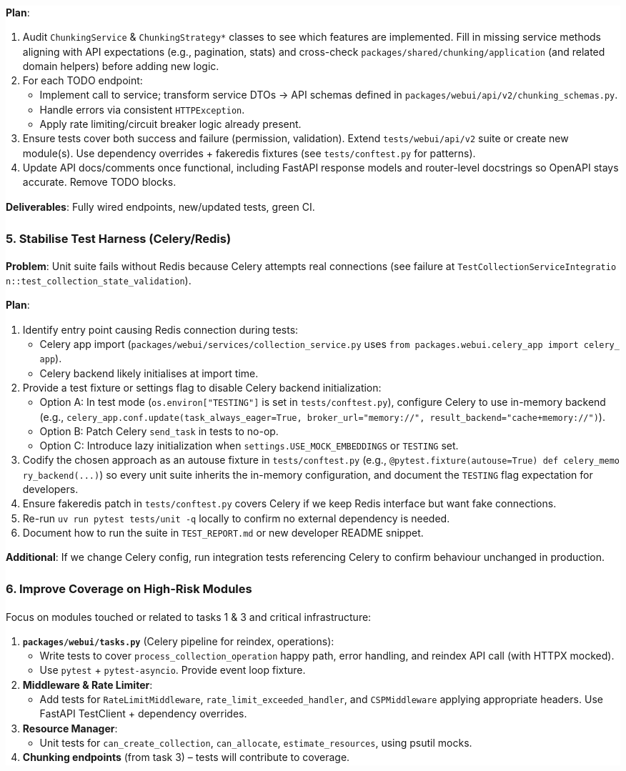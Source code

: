 **Plan**:
1. Audit `ChunkingService` & `ChunkingStrategy*` classes to see which features are implemented. Fill in missing service methods aligning with API expectations (e.g., pagination, stats) and cross-check `packages/shared/chunking/application` (and related domain helpers) before adding new logic.
2. For each TODO endpoint:
   - Implement call to service; transform service DTOs → API schemas defined in `packages/webui/api/v2/chunking_schemas.py`.
   - Handle errors via consistent `HTTPException`.
   - Apply rate limiting/circuit breaker logic already present.
3. Ensure tests cover both success and failure (permission, validation). Extend `tests/webui/api/v2` suite or create new module(s). Use dependency overrides + fakeredis fixtures (see `tests/conftest.py` for patterns).
4. Update API docs/comments once functional, including FastAPI response models and router-level docstrings so OpenAPI stays accurate. Remove TODO blocks.

**Deliverables**: Fully wired endpoints, new/updated tests, green CI.

### 5. Stabilise Test Harness (Celery/Redis)

**Problem**: Unit suite fails without Redis because Celery attempts real connections (see failure at `TestCollectionServiceIntegration::test_collection_state_validation`).

**Plan**:
1. Identify entry point causing Redis connection during tests:
   - Celery app import (`packages/webui/services/collection_service.py` uses `from packages.webui.celery_app import celery_app`).
   - Celery backend likely initialises at import time.
2. Provide a test fixture or settings flag to disable Celery backend initialization:
   - Option A: In test mode (`os.environ["TESTING"]` is set in `tests/conftest.py`), configure Celery to use in-memory backend (e.g., `celery_app.conf.update(task_always_eager=True, broker_url="memory://", result_backend="cache+memory://")`).
   - Option B: Patch Celery `send_task` in tests to no-op.
   - Option C: Introduce lazy initialization when `settings.USE_MOCK_EMBEDDINGS` or `TESTING` set.
3. Codify the chosen approach as an autouse fixture in `tests/conftest.py` (e.g., `@pytest.fixture(autouse=True) def celery_memory_backend(...)`) so every unit suite inherits the in-memory configuration, and document the `TESTING` flag expectation for developers.
4. Ensure fakeredis patch in `tests/conftest.py` covers Celery if we keep Redis interface but want fake connections.
5. Re-run `uv run pytest tests/unit -q` locally to confirm no external dependency is needed.
6. Document how to run the suite in `TEST_REPORT.md` or new developer README snippet.

**Additional**: If we change Celery config, run integration tests referencing Celery to confirm behaviour unchanged in production.

### 6. Improve Coverage on High-Risk Modules

Focus on modules touched or related to tasks 1 & 3 and critical infrastructure:

1. **`packages/webui/tasks.py`** (Celery pipeline for reindex, operations):
   - Write tests to cover `process_collection_operation` happy path, error handling, and reindex API call (with HTTPX mocked).
   - Use `pytest` + `pytest-asyncio`. Provide event loop fixture.
2. **Middleware & Rate Limiter**:
   - Add tests for `RateLimitMiddleware`, `rate_limit_exceeded_handler`, and `CSPMiddleware` applying appropriate headers. Use FastAPI TestClient + dependency overrides.
3. **Resource Manager**:
   - Unit tests for `can_create_collection`, `can_allocate`, `estimate_resources`, using psutil mocks.
4. **Chunking endpoints** (from task 3) – tests will contribute to coverage.
